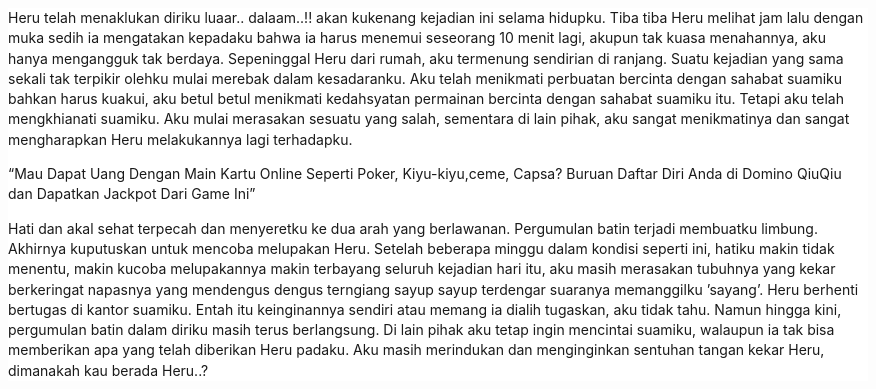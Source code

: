 Heru telah menaklukan diriku luaar.. dalaam..!! akan kukenang kejadian ini selama hidupku. Tiba tiba Heru melihat jam lalu dengan muka sedih ia mengatakan kepadaku bahwa ia harus menemui seseorang 10 menit lagi, akupun tak kuasa menahannya, aku hanya mengangguk tak berdaya.
Sepeninggal Heru dari rumah, aku termenung sendirian di ranjang. Suatu kejadian yang sama sekali tak terpikir olehku mulai merebak dalam kesadaranku. Aku telah menikmati perbuatan bercinta dengan sahabat suamiku bahkan harus kuakui, aku betul betul menikmati kedahsyatan permainan bercinta dengan sahabat suamiku itu. Tetapi aku telah mengkhianati suamiku. Aku mulai merasakan sesuatu yang salah, sementara di lain pihak, aku sangat menikmatinya dan sangat mengharapkan Heru melakukannya lagi terhadapku.

&#8220;Mau Dapat Uang Dengan Main Kartu Online Seperti Poker, Kiyu-kiyu,ceme, Capsa? Buruan Daftar Diri Anda di Domino QiuQiu dan Dapatkan Jackpot Dari Game Ini&#8221;

Hati dan akal sehat terpecah dan menyeretku ke dua arah yang berlawanan. Pergumulan batin terjadi membuatku limbung. Akhirnya kuputuskan untuk mencoba melupakan Heru. Setelah beberapa minggu dalam kondisi seperti ini, hatiku makin tidak menentu, makin kucoba melupakannya makin terbayang seluruh kejadian hari itu, aku masih merasakan tubuhnya yang kekar berkeringat napasnya yang mendengus dengus terngiang sayup sayup terdengar suaranya memanggilku ’sayang’. Heru berhenti bertugas di kantor suamiku. Entah itu keinginannya sendiri atau memang ia dialih tugaskan, aku tidak tahu.
Namun hingga kini, pergumulan batin dalam diriku masih terus berlangsung. Di lain pihak aku tetap ingin mencintai suamiku, walaupun ia tak bisa memberikan apa yang telah diberikan Heru padaku. Aku masih merindukan dan menginginkan sentuhan tangan kekar Heru, dimanakah kau berada Heru..?